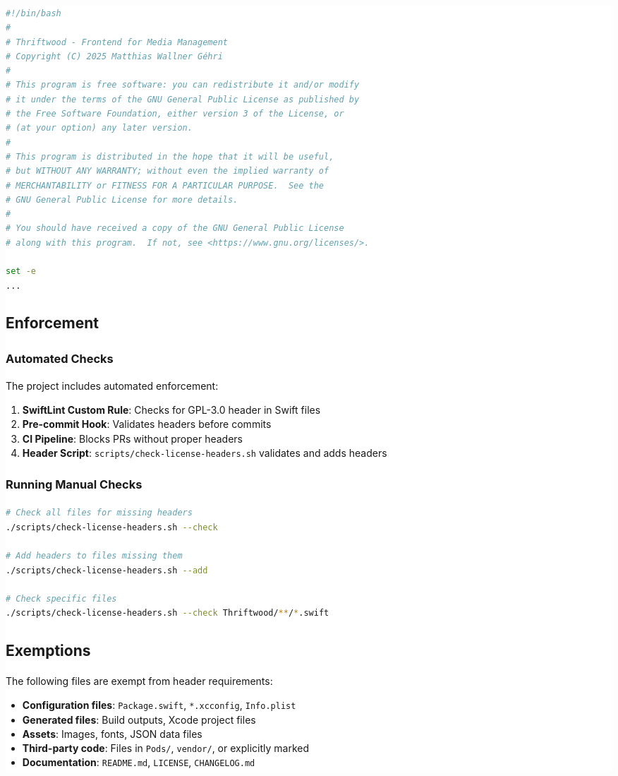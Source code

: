 ```bash
#!/bin/bash
#
# Thriftwood - Frontend for Media Management
# Copyright (C) 2025 Matthias Wallner Géhri
#
# This program is free software: you can redistribute it and/or modify
# it under the terms of the GNU General Public License as published by
# the Free Software Foundation, either version 3 of the License, or
# (at your option) any later version.
#
# This program is distributed in the hope that it will be useful,
# but WITHOUT ANY WARRANTY; without even the implied warranty of
# MERCHANTABILITY or FITNESS FOR A PARTICULAR PURPOSE.  See the
# GNU General Public License for more details.
#
# You should have received a copy of the GNU General Public License
# along with this program.  If not, see <https://www.gnu.org/licenses/>.

set -e
...
```

## Enforcement

### Automated Checks

The project includes automated enforcement:

1. **SwiftLint Custom Rule**: Checks for GPL-3.0 header in Swift files
2. **Pre-commit Hook**: Validates headers before commits
3. **CI Pipeline**: Blocks PRs without proper headers
4. **Header Script**: `scripts/check-license-headers.sh` validates and adds headers

### Running Manual Checks

```bash
# Check all files for missing headers
./scripts/check-license-headers.sh --check

# Add headers to files missing them
./scripts/check-license-headers.sh --add

# Check specific files
./scripts/check-license-headers.sh --check Thriftwood/**/*.swift
```

## Exemptions

The following files are exempt from header requirements:

- **Configuration files**: `Package.swift`, `*.xcconfig`, `Info.plist`
- **Generated files**: Build outputs, Xcode project files
- **Assets**: Images, fonts, JSON data files
- **Third-party code**: Files in `Pods/`, `vendor/`, or explicitly marked
- **Documentation**: `README.md`, `LICENSE`, `CHANGELOG.md`
